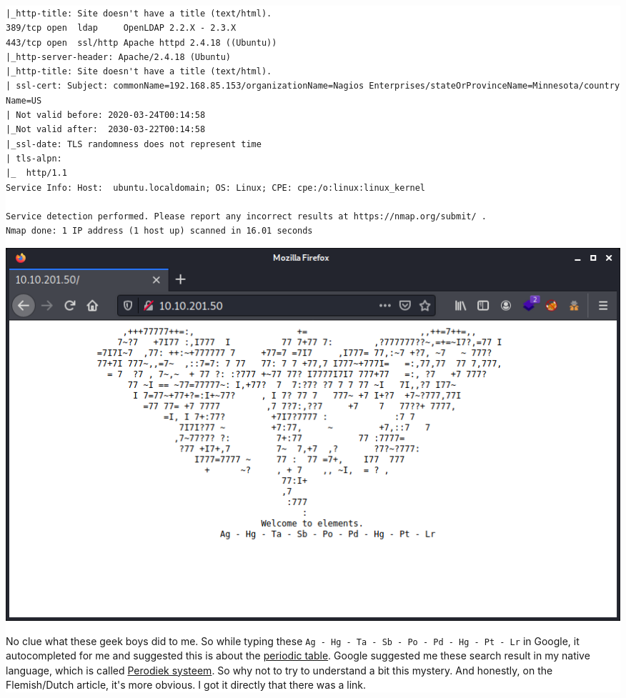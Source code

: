 ````commandline
|_http-title: Site doesn't have a title (text/html).
389/tcp open  ldap     OpenLDAP 2.2.X - 2.3.X
443/tcp open  ssl/http Apache httpd 2.4.18 ((Ubuntu))
|_http-server-header: Apache/2.4.18 (Ubuntu)
|_http-title: Site doesn't have a title (text/html).
| ssl-cert: Subject: commonName=192.168.85.153/organizationName=Nagios Enterprises/stateOrProvinceName=Minnesota/countryName=US
| Not valid before: 2020-03-24T00:14:58
|_Not valid after:  2030-03-22T00:14:58
|_ssl-date: TLS randomness does not represent time
| tls-alpn: 
|_  http/1.1
Service Info: Host:  ubuntu.localdomain; OS: Linux; CPE: cpe:/o:linux:linux_kernel

Service detection performed. Please report any incorrect results at https://nmap.org/submit/ .
Nmap done: 1 IP address (1 host up) scanned in 16.01 seconds
```` 

![alt text](files/webserver_01.png "Web server")

No clue what these geek boys did to me. So while typing these `Ag - Hg - Ta - Sb - Po - Pd - Hg - Pt - Lr` in Google, it autocompleted for me and suggested this is about the [periodic table](https://en.wikipedia.org/wiki/Periodic_table). Google suggested me these search result in my native language, which is called [Perodiek systeem](https://nl.wikipedia.org/wiki/Periodiek_systeem). So why not to try to understand a bit this mystery. And honestly, on the Flemish/Dutch article, it's more obvious. I got it directly that there was a link.
